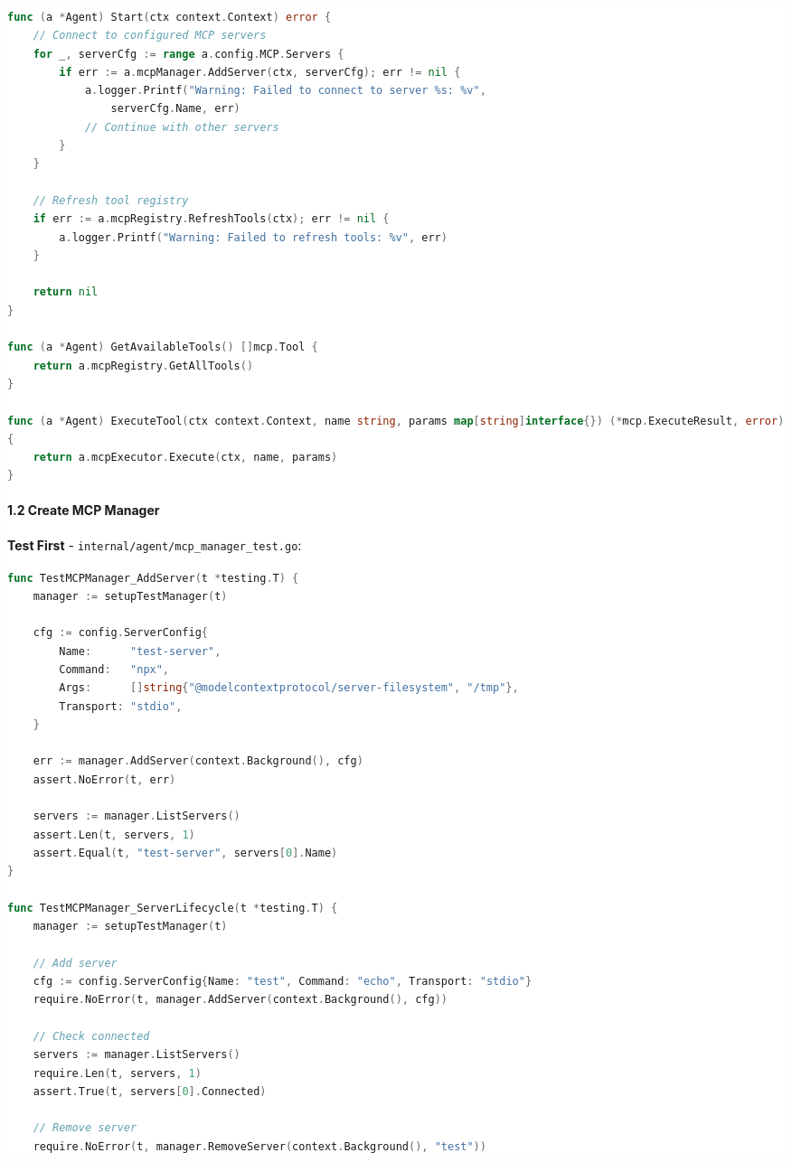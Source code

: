 ```go
func (a *Agent) Start(ctx context.Context) error {
    // Connect to configured MCP servers
    for _, serverCfg := range a.config.MCP.Servers {
        if err := a.mcpManager.AddServer(ctx, serverCfg); err != nil {
            a.logger.Printf("Warning: Failed to connect to server %s: %v", 
                serverCfg.Name, err)
            // Continue with other servers
        }
    }
    
    // Refresh tool registry
    if err := a.mcpRegistry.RefreshTools(ctx); err != nil {
        a.logger.Printf("Warning: Failed to refresh tools: %v", err)
    }
    
    return nil
}

func (a *Agent) GetAvailableTools() []mcp.Tool {
    return a.mcpRegistry.GetAllTools()
}

func (a *Agent) ExecuteTool(ctx context.Context, name string, params map[string]interface{}) (*mcp.ExecuteResult, error) {
    return a.mcpExecutor.Execute(ctx, name, params)
}
```

#### 1.2 Create MCP Manager

**Test First** - `internal/agent/mcp_manager_test.go`:
```go
func TestMCPManager_AddServer(t *testing.T) {
    manager := setupTestManager(t)
    
    cfg := config.ServerConfig{
        Name:      "test-server",
        Command:   "npx",
        Args:      []string{"@modelcontextprotocol/server-filesystem", "/tmp"},
        Transport: "stdio",
    }
    
    err := manager.AddServer(context.Background(), cfg)
    assert.NoError(t, err)
    
    servers := manager.ListServers()
    assert.Len(t, servers, 1)
    assert.Equal(t, "test-server", servers[0].Name)
}

func TestMCPManager_ServerLifecycle(t *testing.T) {
    manager := setupTestManager(t)
    
    // Add server
    cfg := config.ServerConfig{Name: "test", Command: "echo", Transport: "stdio"}
    require.NoError(t, manager.AddServer(context.Background(), cfg))
    
    // Check connected
    servers := manager.ListServers()
    require.Len(t, servers, 1)
    assert.True(t, servers[0].Connected)
    
    // Remove server
    require.NoError(t, manager.RemoveServer(context.Background(), "test"))
```